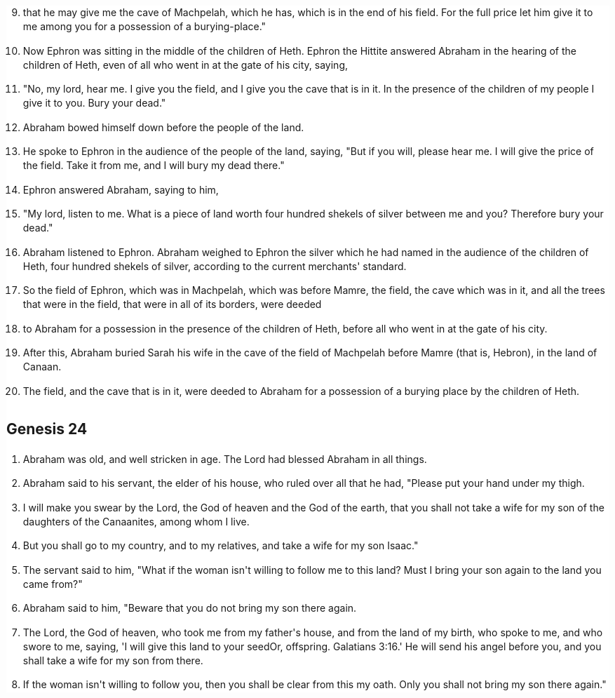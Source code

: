9. that he may give me the cave of Machpelah, which he has, which is in the end of his field. For the full price let him give it to me among you for a possession of a burying-place." 

10. Now Ephron was sitting in the middle of the children of Heth. Ephron the Hittite answered Abraham in the hearing of the children of Heth, even of all who went in at the gate of his city, saying,

11. "No, my lord, hear me. I give you the field, and I give you the cave that is in it. In the presence of the children of my people I give it to you. Bury your dead." 

12. Abraham bowed himself down before the people of the land.

13. He spoke to Ephron in the audience of the people of the land, saying, "But if you will, please hear me. I will give the price of the field. Take it from me, and I will bury my dead there." 

14. Ephron answered Abraham, saying to him,

15. "My lord, listen to me. What is a piece of land worth four hundred shekels of silver between me and you? Therefore bury your dead." 

16. Abraham listened to Ephron. Abraham weighed to Ephron the silver which he had named in the audience of the children of Heth, four hundred shekels of silver, according to the current merchants' standard. 

17. So the field of Ephron, which was in Machpelah, which was before Mamre, the field, the cave which was in it, and all the trees that were in the field, that were in all of its borders, were deeded

18. to Abraham for a possession in the presence of the children of Heth, before all who went in at the gate of his city.

19. After this, Abraham buried Sarah his wife in the cave of the field of Machpelah before Mamre (that is, Hebron), in the land of Canaan.

20. The field, and the cave that is in it, were deeded to Abraham for a possession of a burying place by the children of Heth.  

## Genesis 24

1. Abraham was old, and well stricken in age. The Lord had blessed Abraham in all things.

2. Abraham said to his servant, the elder of his house, who ruled over all that he had, "Please put your hand under my thigh.

3. I will make you swear by the Lord, the God of heaven and the God of the earth, that you shall not take a wife for my son of the daughters of the Canaanites, among whom I live.

4. But you shall go to my country, and to my relatives, and take a wife for my son Isaac." 

5. The servant said to him, "What if the woman isn't willing to follow me to this land? Must I bring your son again to the land you came from?" 

6. Abraham said to him, "Beware that you do not bring my son there again.

7. The Lord, the God of heaven, who took me from my father's house, and from the land of my birth, who spoke to me, and who swore to me, saying, 'I will give this land to your seedOr, offspring. Galatians 3:16.' He will send his angel before you, and you shall take a wife for my son from there.

8. If the woman isn't willing to follow you, then you shall be clear from this my oath. Only you shall not bring my son there again." 
